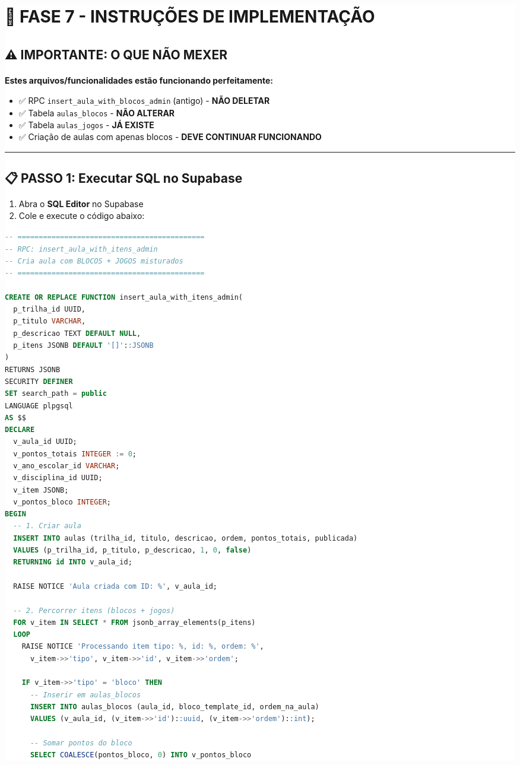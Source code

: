 # 🚀 FASE 7 - INSTRUÇÕES DE IMPLEMENTAÇÃO

## ⚠️ IMPORTANTE: O QUE NÃO MEXER

**Estes arquivos/funcionalidades estão funcionando perfeitamente:**
- ✅ RPC `insert_aula_with_blocos_admin` (antigo) - **NÃO DELETAR**
- ✅ Tabela `aulas_blocos` - **NÃO ALTERAR**
- ✅ Tabela `aulas_jogos` - **JÁ EXISTE**
- ✅ Criação de aulas com apenas blocos - **DEVE CONTINUAR FUNCIONANDO**

---

## 📋 PASSO 1: Executar SQL no Supabase

1. Abra o **SQL Editor** no Supabase
2. Cole e execute o código abaixo:

```sql
-- ============================================
-- RPC: insert_aula_with_itens_admin
-- Cria aula com BLOCOS + JOGOS misturados
-- ============================================

CREATE OR REPLACE FUNCTION insert_aula_with_itens_admin(
  p_trilha_id UUID,
  p_titulo VARCHAR,
  p_descricao TEXT DEFAULT NULL,
  p_itens JSONB DEFAULT '[]'::JSONB
)
RETURNS JSONB
SECURITY DEFINER
SET search_path = public
LANGUAGE plpgsql
AS $$
DECLARE
  v_aula_id UUID;
  v_pontos_totais INTEGER := 0;
  v_ano_escolar_id VARCHAR;
  v_disciplina_id UUID;
  v_item JSONB;
  v_pontos_bloco INTEGER;
BEGIN
  -- 1. Criar aula
  INSERT INTO aulas (trilha_id, titulo, descricao, ordem, pontos_totais, publicada)
  VALUES (p_trilha_id, p_titulo, p_descricao, 1, 0, false)
  RETURNING id INTO v_aula_id;
  
  RAISE NOTICE 'Aula criada com ID: %', v_aula_id;
  
  -- 2. Percorrer itens (blocos + jogos)
  FOR v_item IN SELECT * FROM jsonb_array_elements(p_itens)
  LOOP
    RAISE NOTICE 'Processando item tipo: %, id: %, ordem: %', 
      v_item->>'tipo', v_item->>'id', v_item->>'ordem';
    
    IF v_item->>'tipo' = 'bloco' THEN
      -- Inserir em aulas_blocos
      INSERT INTO aulas_blocos (aula_id, bloco_template_id, ordem_na_aula)
      VALUES (v_aula_id, (v_item->>'id')::uuid, (v_item->>'ordem')::int);
      
      -- Somar pontos do bloco
      SELECT COALESCE(pontos_bloco, 0) INTO v_pontos_bloco
```